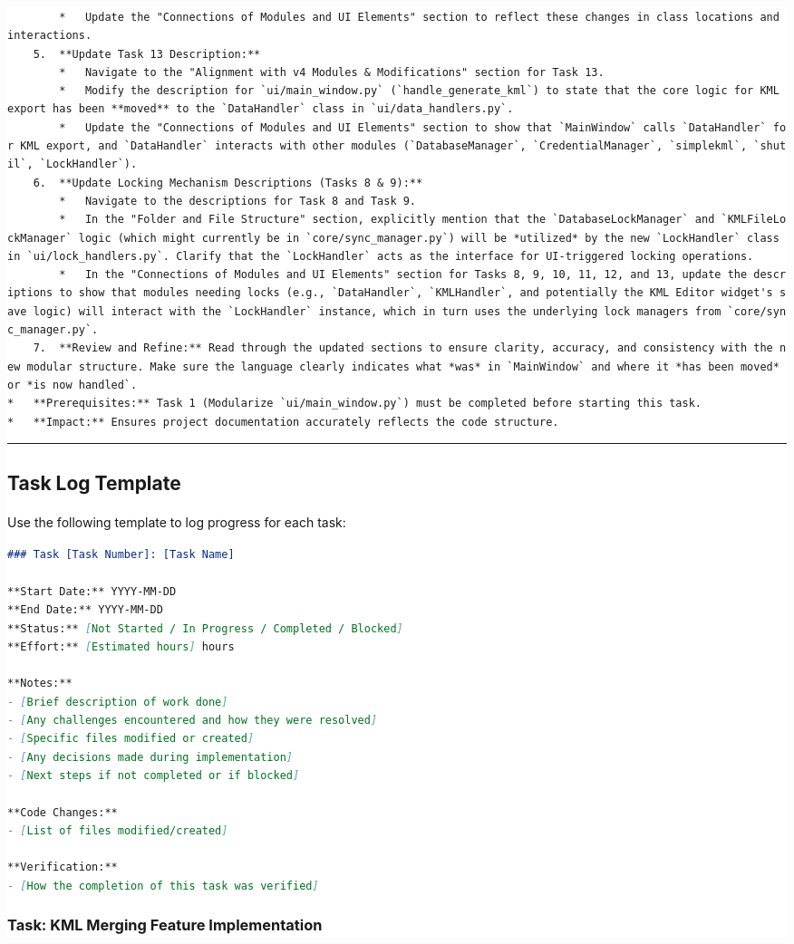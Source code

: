             *   Update the "Connections of Modules and UI Elements" section to reflect these changes in class locations and interactions.
        5.  **Update Task 13 Description:**
            *   Navigate to the "Alignment with v4 Modules & Modifications" section for Task 13.
            *   Modify the description for `ui/main_window.py` (`handle_generate_kml`) to state that the core logic for KML export has been **moved** to the `DataHandler` class in `ui/data_handlers.py`.
            *   Update the "Connections of Modules and UI Elements" section to show that `MainWindow` calls `DataHandler` for KML export, and `DataHandler` interacts with other modules (`DatabaseManager`, `CredentialManager`, `simplekml`, `shutil`, `LockHandler`).
        6.  **Update Locking Mechanism Descriptions (Tasks 8 & 9):**
            *   Navigate to the descriptions for Task 8 and Task 9.
            *   In the "Folder and File Structure" section, explicitly mention that the `DatabaseLockManager` and `KMLFileLockManager` logic (which might currently be in `core/sync_manager.py`) will be *utilized* by the new `LockHandler` class in `ui/lock_handlers.py`. Clarify that the `LockHandler` acts as the interface for UI-triggered locking operations.
            *   In the "Connections of Modules and UI Elements" section for Tasks 8, 9, 10, 11, 12, and 13, update the descriptions to show that modules needing locks (e.g., `DataHandler`, `KMLHandler`, and potentially the KML Editor widget's save logic) will interact with the `LockHandler` instance, which in turn uses the underlying lock managers from `core/sync_manager.py`.
        7.  **Review and Refine:** Read through the updated sections to ensure clarity, accuracy, and consistency with the new modular structure. Make sure the language clearly indicates what *was* in `MainWindow` and where it *has been moved* or *is now handled`.
    *   **Prerequisites:** Task 1 (Modularize `ui/main_window.py`) must be completed before starting this task.
    *   **Impact:** Ensures project documentation accurately reflects the code structure.

---
**Task Log Template**
---

Use the following template to log progress for each task:

```markdown
### Task [Task Number]: [Task Name]

**Start Date:** YYYY-MM-DD
**End Date:** YYYY-MM-DD
**Status:** [Not Started / In Progress / Completed / Blocked]
**Effort:** [Estimated hours] hours

**Notes:**
- [Brief description of work done]
- [Any challenges encountered and how they were resolved]
- [Specific files modified or created]
- [Any decisions made during implementation]
- [Next steps if not completed or if blocked]

**Code Changes:**
- [List of files modified/created]

**Verification:**
- [How the completion of this task was verified]
```
### Task: KML Merging Feature Implementation
